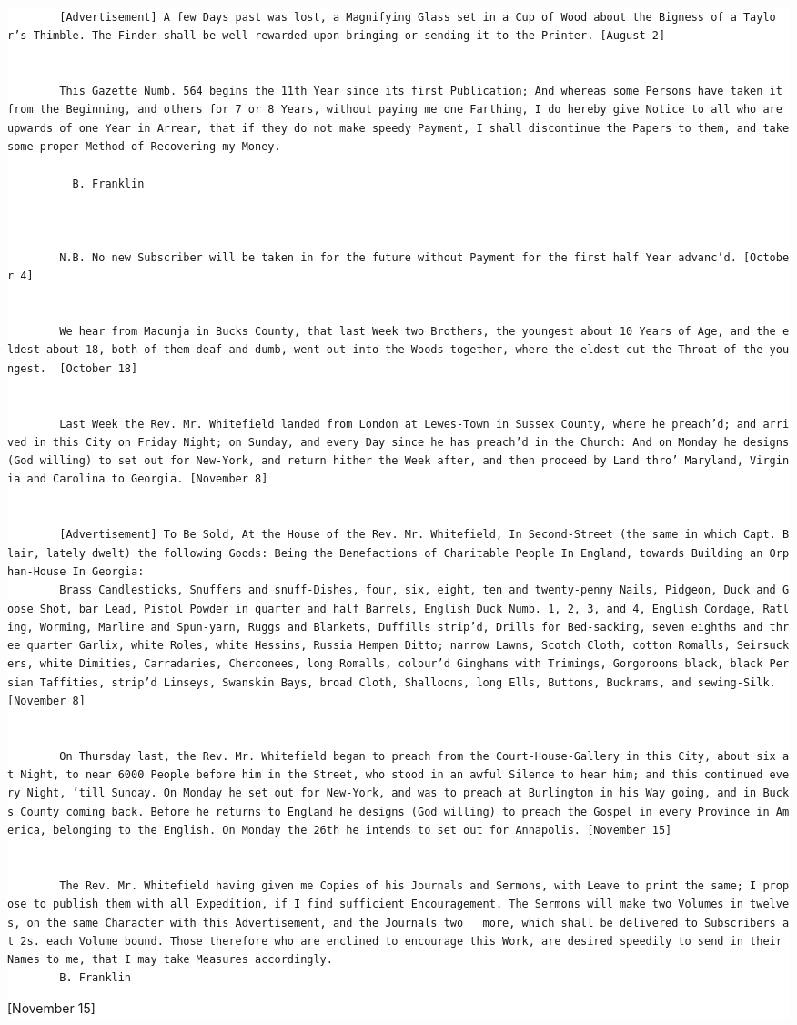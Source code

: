             [Advertisement] A few Days past was lost, a Magnifying Glass set in a Cup of Wood about the Bigness of a Taylor’s Thimble. The Finder shall be well rewarded upon bringing or sending it to the Printer. [August 2]
          
          
            This Gazette Numb. 564 begins the 11th Year since its first Publication; And whereas some Persons have taken it from the Beginning, and others for 7 or 8 Years, without paying me one Farthing, I do hereby give Notice to all who are upwards of one Year in Arrear, that if they do not make speedy Payment, I shall discontinue the Papers to them, and take some proper Method of Recovering my Money.
            
              B. Franklin
            
          
          
            N.B. No new Subscriber will be taken in for the future without Payment for the first half Year advanc’d. [October 4]
          
          
            We hear from Macunja in Bucks County, that last Week two Brothers, the youngest about 10 Years of Age, and the eldest about 18, both of them deaf and dumb, went out into the Woods together, where the eldest cut the Throat of the youngest.  [October 18]
          
          
            Last Week the Rev. Mr. Whitefield landed from London at Lewes-Town in Sussex County, where he preach’d; and arrived in this City on Friday Night; on Sunday, and every Day since he has preach’d in the Church: And on Monday he designs (God willing) to set out for New-York, and return hither the Week after, and then proceed by Land thro’ Maryland, Virginia and Carolina to Georgia. [November 8]
          
          
            [Advertisement] To Be Sold, At the House of the Rev. Mr. Whitefield, In Second-Street (the same in which Capt. Blair, lately dwelt) the following Goods: Being the Benefactions of Charitable People In England, towards Building an Orphan-House In Georgia:
            Brass Candlesticks, Snuffers and snuff-Dishes, four, six, eight, ten and twenty-penny Nails, Pidgeon, Duck and Goose Shot, bar Lead, Pistol Powder in quarter and half Barrels, English Duck Numb. 1, 2, 3, and 4, English Cordage, Ratling, Worming, Marline and Spun-yarn, Ruggs and Blankets, Duffills strip’d, Drills for Bed-sacking, seven eighths and three quarter Garlix, white Roles, white Hessins, Russia Hempen Ditto; narrow Lawns, Scotch Cloth, cotton Romalls, Seirsuckers, white Dimities, Carradaries, Cherconees, long Romalls, colour’d Ginghams with Trimings, Gorgoroons black, black Persian Taffities, strip’d Linseys, Swanskin Bays, broad Cloth, Shalloons, long Ells, Buttons, Buckrams, and sewing-Silk. [November 8]
          
          
            On Thursday last, the Rev. Mr. Whitefield began to preach from the Court-House-Gallery in this City, about six at Night, to near 6000 People before him in the Street, who stood in an awful Silence to hear him; and this continued every Night, ’till Sunday. On Monday he set out for New-York, and was to preach at Burlington in his Way going, and in Bucks County coming back. Before he returns to England he designs (God willing) to preach the Gospel in every Province in America, belonging to the English. On Monday the 26th he intends to set out for Annapolis. [November 15]
          
          
            The Rev. Mr. Whitefield having given me Copies of his Journals and Sermons, with Leave to print the same; I propose to publish them with all Expedition, if I find sufficient Encouragement. The Sermons will make two Volumes in twelves, on the same Character with this Advertisement, and the Journals two   more, which shall be delivered to Subscribers at 2s. each Volume bound. Those therefore who are enclined to encourage this Work, are desired speedily to send in their Names to me, that I may take Measures accordingly.
            B. Franklin
[November 15]
          